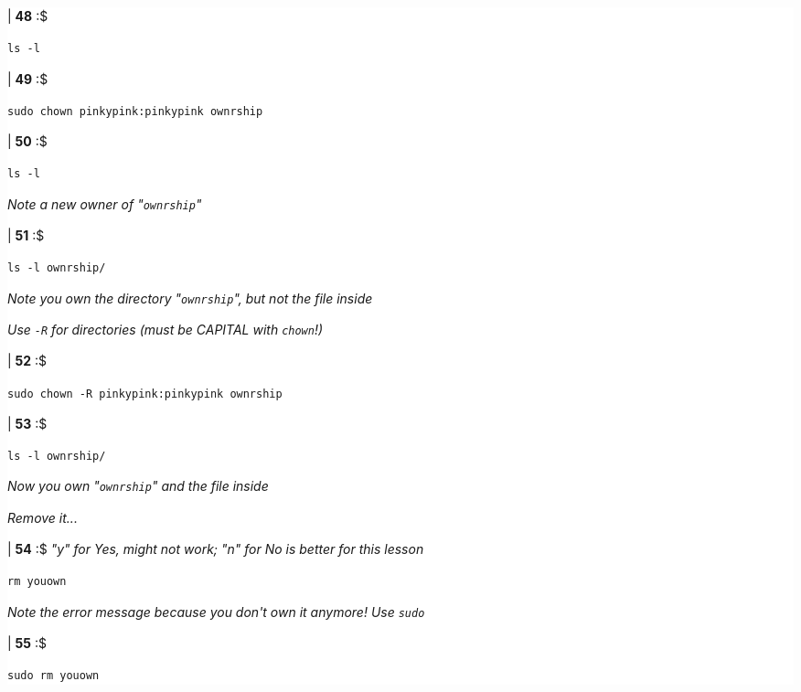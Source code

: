 | **48** :$

```console
ls -l
```

| **49** :$

```console
sudo chown pinkypink:pinkypink ownrship
```

| **50** :$

```console
ls -l
```

*Note a new owner of "`ownrship`"*

| **51** :$

```console
ls -l ownrship/
```

*Note you own the directory "`ownrship`", but not the file inside*

*Use `-R` for directories (must be CAPITAL with `chown`!)*

| **52** :$

```console
sudo chown -R pinkypink:pinkypink ownrship
```

| **53** :$

```console
ls -l ownrship/
```

*Now you own "`ownrship`" and the file inside*

*Remove it...*

| **54** :$ *"y" for Yes, might not work; "n" for No is better for this lesson*

```console
rm youown
```

*Note the error message because you don't own it anymore! Use `sudo`*

| **55** :$

```console
sudo rm youown
```
